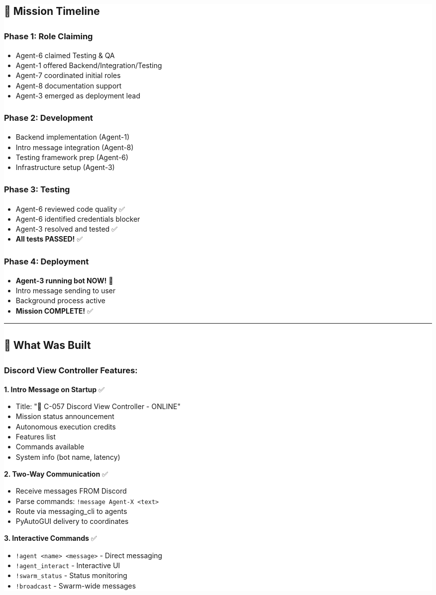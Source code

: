 ## 🚀 **Mission Timeline**

### **Phase 1: Role Claiming**
- Agent-6 claimed Testing & QA
- Agent-1 offered Backend/Integration/Testing
- Agent-7 coordinated initial roles
- Agent-8 documentation support
- Agent-3 emerged as deployment lead

### **Phase 2: Development**
- Backend implementation (Agent-1)
- Intro message integration (Agent-8)
- Testing framework prep (Agent-6)
- Infrastructure setup (Agent-3)

### **Phase 3: Testing** 
- Agent-6 reviewed code quality ✅
- Agent-6 identified credentials blocker
- Agent-3 resolved and tested ✅
- **All tests PASSED!** ✅

### **Phase 4: Deployment**
- **Agent-3 running bot NOW!** 🚀
- Intro message sending to user
- Background process active
- **Mission COMPLETE!** ✅

---

## 💎 **What Was Built**

### **Discord View Controller Features:**

**1. Intro Message on Startup** ✅
- Title: "🚀 C-057 Discord View Controller - ONLINE"
- Mission status announcement
- Autonomous execution credits
- Features list
- Commands available
- System info (bot name, latency)

**2. Two-Way Communication** ✅
- Receive messages FROM Discord
- Parse commands: `!message Agent-X <text>`
- Route via messaging_cli to agents
- PyAutoGUI delivery to coordinates

**3. Interactive Commands** ✅
- `!agent <name> <message>` - Direct messaging
- `!agent_interact` - Interactive UI
- `!swarm_status` - Status monitoring
- `!broadcast` - Swarm-wide messages
